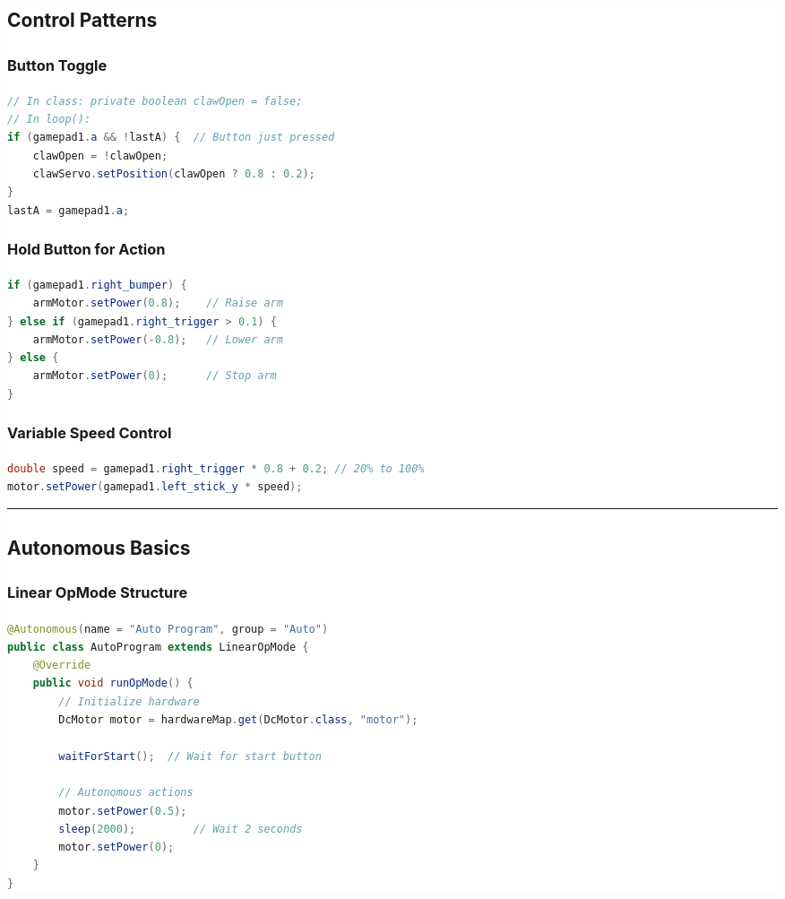 
## Control Patterns

### Button Toggle
```java
// In class: private boolean clawOpen = false;
// In loop():
if (gamepad1.a && !lastA) {  // Button just pressed
    clawOpen = !clawOpen;
    clawServo.setPosition(clawOpen ? 0.8 : 0.2);
}
lastA = gamepad1.a;
```

### Hold Button for Action
```java
if (gamepad1.right_bumper) {
    armMotor.setPower(0.8);    // Raise arm
} else if (gamepad1.right_trigger > 0.1) {
    armMotor.setPower(-0.8);   // Lower arm
} else {
    armMotor.setPower(0);      // Stop arm
}
```

### Variable Speed Control
```java
double speed = gamepad1.right_trigger * 0.8 + 0.2; // 20% to 100%
motor.setPower(gamepad1.left_stick_y * speed);
```

---

## Autonomous Basics

### Linear OpMode Structure
```java
@Autonomous(name = "Auto Program", group = "Auto")
public class AutoProgram extends LinearOpMode {
    @Override
    public void runOpMode() {
        // Initialize hardware
        DcMotor motor = hardwareMap.get(DcMotor.class, "motor");
        
        waitForStart();  // Wait for start button
        
        // Autonomous actions
        motor.setPower(0.5);
        sleep(2000);         // Wait 2 seconds
        motor.setPower(0);
    }
}
```
